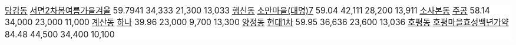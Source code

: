   <tr class="item">
    <td><a href="/apt/부산광역시 부산진구 당감동">당감동</a></td>
    <td style="font-weight: bold;"><a href="https://search.naver.com/search.naver?query=당감동 서면2차봄여름가을겨울">서면2차봄여름가을겨울</a></td>
    <td>59.7941</td>
    <td>34,333</td>
    <td>21,300</td>
    <td>13,033</td>
  </tr>

  <tr class="item">
    <td><a href="/apt/경기도 고양시 덕양구 행신동">행신동</a></td>
    <td style="font-weight: bold;"><a href="https://search.naver.com/search.naver?query=행신동 소만마을(대명)7">소만마을(대명)7</a></td>
    <td>59.04</td>
    <td>42,111</td>
    <td>28,200</td>
    <td>13,911</td>
  </tr>

  <tr class="item">
    <td><a href="/apt/경기도 부천시 소사본동">소사본동</a></td>
    <td style="font-weight: bold;"><a href="https://search.naver.com/search.naver?query=소사본동 주공">주공</a></td>
    <td>58.14</td>
    <td>34,000</td>
    <td>23,000</td>
    <td>11,000</td>
  </tr>

  <tr class="item">
    <td><a href="/apt/인천광역시 계양구 계산동">계산동</a></td>
    <td style="font-weight: bold;"><a href="https://search.naver.com/search.naver?query=계산동 하나">하나</a></td>
    <td>39.96</td>
    <td>23,000</td>
    <td>9,700</td>
    <td>13,300</td>
  </tr>

  <tr class="item">
    <td><a href="/apt/부산광역시 부산진구 양정동">양정동</a></td>
    <td style="font-weight: bold;"><a href="https://search.naver.com/search.naver?query=양정동 현대1차">현대1차</a></td>
    <td>59.95</td>
    <td>36,636</td>
    <td>23,600</td>
    <td>13,036</td>
  </tr>

  <tr class="item">
    <td><a href="/apt/경기도 남양주시 호평동">호평동</a></td>
    <td style="font-weight: bold;"><a href="https://search.naver.com/search.naver?query=호평동 호평마을효성백년가약">호평마을효성백년가약</a></td>
    <td>84.48</td>
    <td>44,500</td>
    <td>34,400</td>
    <td>10,100</td>
  </tr>
